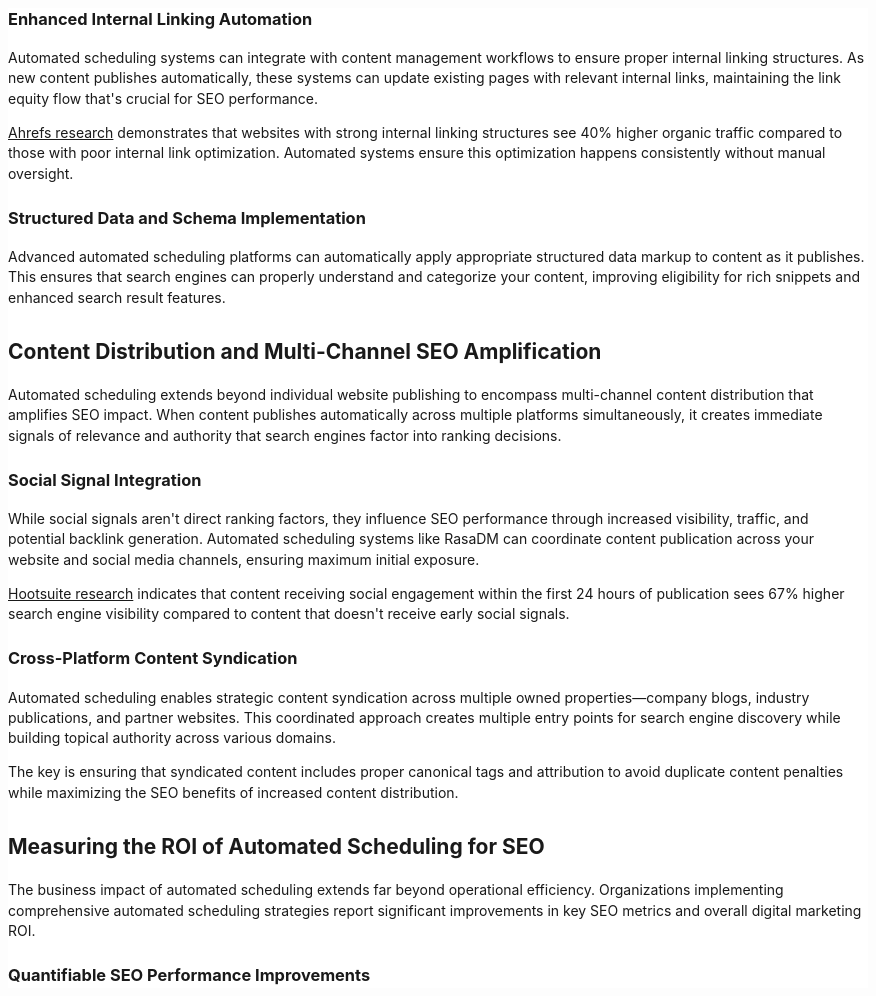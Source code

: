 ### Enhanced Internal Linking Automation

Automated scheduling systems can integrate with content management workflows to ensure proper internal linking structures. As new content publishes automatically, these systems can update existing pages with relevant internal links, maintaining the link equity flow that's crucial for SEO performance.

[Ahrefs research](https://ahrefs.com/blog/internal-links-for-seo/) demonstrates that websites with strong internal linking structures see 40% higher organic traffic compared to those with poor internal link optimization. Automated systems ensure this optimization happens consistently without manual oversight.

### Structured Data and Schema Implementation

Advanced automated scheduling platforms can automatically apply appropriate structured data markup to content as it publishes. This ensures that search engines can properly understand and categorize your content, improving eligibility for rich snippets and enhanced search result features.

## Content Distribution and Multi-Channel SEO Amplification

Automated scheduling extends beyond individual website publishing to encompass multi-channel content distribution that amplifies SEO impact. When content publishes automatically across multiple platforms simultaneously, it creates immediate signals of relevance and authority that search engines factor into ranking decisions.

### Social Signal Integration

While social signals aren't direct ranking factors, they influence SEO performance through increased visibility, traffic, and potential backlink generation. Automated scheduling systems like RasaDM can coordinate content publication across your website and social media channels, ensuring maximum initial exposure.

[Hootsuite research](https://blog.hootsuite.com/social-media-seo/) indicates that content receiving social engagement within the first 24 hours of publication sees 67% higher search engine visibility compared to content that doesn't receive early social signals.

### Cross-Platform Content Syndication

Automated scheduling enables strategic content syndication across multiple owned properties—company blogs, industry publications, and partner websites. This coordinated approach creates multiple entry points for search engine discovery while building topical authority across various domains.

The key is ensuring that syndicated content includes proper canonical tags and attribution to avoid duplicate content penalties while maximizing the SEO benefits of increased content distribution.

## Measuring the ROI of Automated Scheduling for SEO

The business impact of automated scheduling extends far beyond operational efficiency. Organizations implementing comprehensive automated scheduling strategies report significant improvements in key SEO metrics and overall digital marketing ROI.

### Quantifiable SEO Performance Improvements
